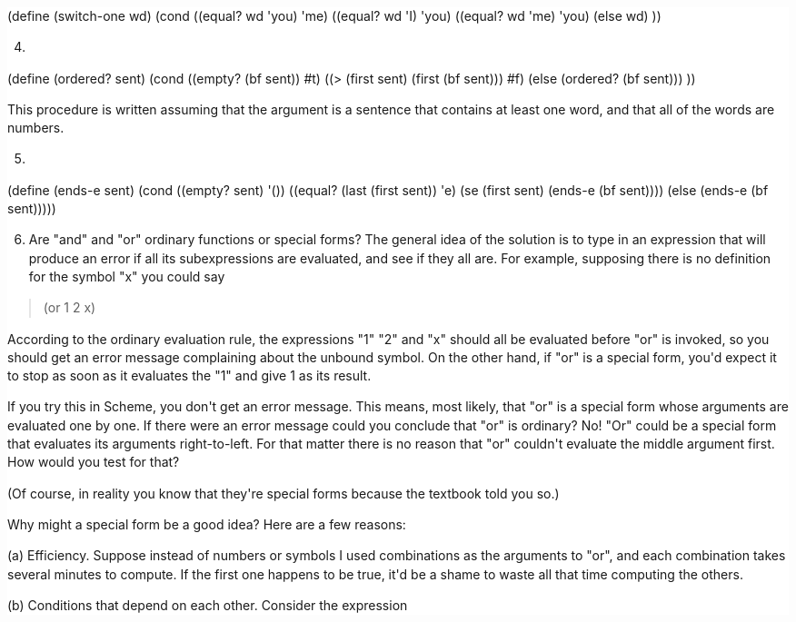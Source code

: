 (define (switch-one wd)
(cond ((equal? wd 'you) 'me)
((equal? wd 'I) 'you)
((equal? wd 'me) 'you)
(else wd) ))

4.

(define (ordered? sent)
(cond ((empty? (bf sent)) #t)
((> (first sent) (first (bf sent))) #f)
(else (ordered? (bf sent))) ))

This procedure is written assuming that the argument is a sentence that
contains at least one word, and that all of the words are numbers.

5.

(define (ends-e sent)
(cond ((empty? sent) '())
((equal? (last (first sent)) 'e)
(se (first sent) (ends-e (bf sent))))
(else (ends-e (bf sent)))))

6.  Are "and" and "or" ordinary functions or special forms? The general idea
    of the solution is to type in an expression that will produce an error if all
    its subexpressions are evaluated, and see if they all are. For example,
    supposing there is no definition for the symbol "x" you could say

> (or 1 2 x)

According to the ordinary evaluation rule, the expressions "1" "2" and "x"
should all be evaluated before "or" is invoked, so you should get an error
message complaining about the unbound symbol. On the other hand, if "or"
is a special form, you'd expect it to stop as soon as it evaluates the "1"
and give 1 as its result.

If you try this in Scheme, you don't get an error message.
This means, most likely, that "or" is a special form whose arguments
are evaluated one by one. If there were an error message could you
conclude that "or" is ordinary? No! "Or" could be a special form
that evaluates its arguments right-to-left. For that matter there is
no reason that "or" couldn't evaluate the middle argument first. How
would you test for that?

(Of course, in reality you know that they're special forms because
the textbook told you so.)

Why might a special form be a good idea? Here are a few reasons:

(a) Efficiency. Suppose instead of numbers or symbols I used combinations
as the arguments to "or", and each combination takes several minutes to
compute. If the first one happens to be true, it'd be a shame to waste all
that time computing the others.

(b) Conditions that depend on each other. Consider the expression
